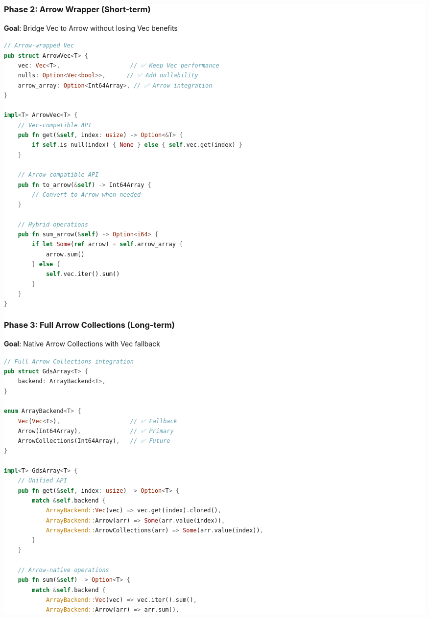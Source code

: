 ### **Phase 2: Arrow Wrapper (Short-term)**

**Goal**: Bridge Vec to Arrow without losing Vec benefits

```rust
// Arrow-wrapped Vec
pub struct ArrowVec<T> {
    vec: Vec<T>,                    // ✅ Keep Vec performance
    nulls: Option<Vec<bool>>,      // ✅ Add nullability
    arrow_array: Option<Int64Array>, // ✅ Arrow integration
}

impl<T> ArrowVec<T> {
    // Vec-compatible API
    pub fn get(&self, index: usize) -> Option<&T> {
        if self.is_null(index) { None } else { self.vec.get(index) }
    }
    
    // Arrow-compatible API
    pub fn to_arrow(&self) -> Int64Array {
        // Convert to Arrow when needed
    }
    
    // Hybrid operations
    pub fn sum_arrow(&self) -> Option<i64> {
        if let Some(ref arrow) = self.arrow_array {
            arrow.sum()
        } else {
            self.vec.iter().sum()
        }
    }
}
```

### **Phase 3: Full Arrow Collections (Long-term)**

**Goal**: Native Arrow Collections with Vec fallback

```rust
// Full Arrow Collections integration
pub struct GdsArray<T> {
    backend: ArrayBackend<T>,
}

enum ArrayBackend<T> {
    Vec(Vec<T>),                    // ✅ Fallback
    Arrow(Int64Array),              // ✅ Primary
    ArrowCollections(Int64Array),   // ✅ Future
}

impl<T> GdsArray<T> {
    // Unified API
    pub fn get(&self, index: usize) -> Option<T> {
        match &self.backend {
            ArrayBackend::Vec(vec) => vec.get(index).cloned(),
            ArrayBackend::Arrow(arr) => Some(arr.value(index)),
            ArrayBackend::ArrowCollections(arr) => Some(arr.value(index)),
        }
    }
    
    // Arrow-native operations
    pub fn sum(&self) -> Option<T> {
        match &self.backend {
            ArrayBackend::Vec(vec) => vec.iter().sum(),
            ArrayBackend::Arrow(arr) => arr.sum(),
```
